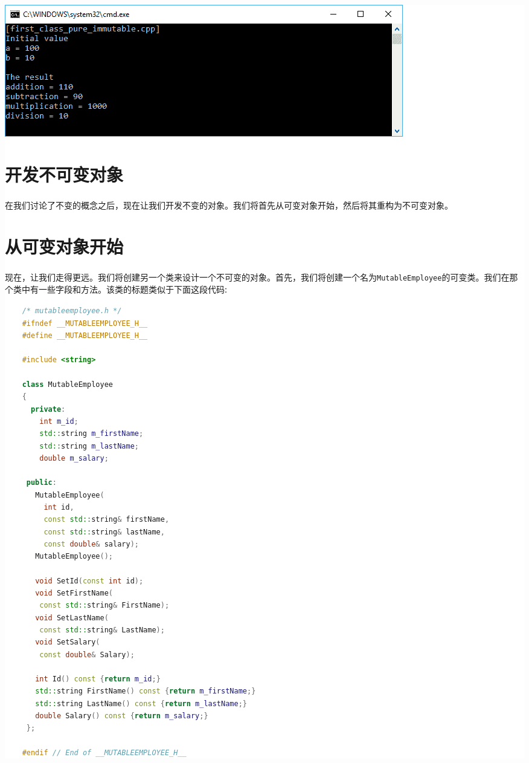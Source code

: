 ![](img/e8a3cb17-011e-4742-ac95-dd0c36683a35.png)

# 开发不可变对象

在我们讨论了不变的概念之后，现在让我们开发不变的对象。我们将首先从可变对象开始，然后将其重构为不可变对象。

# 从可变对象开始

现在，让我们走得更远。我们将创建另一个类来设计一个不可变的对象。首先，我们将创建一个名为`MutableEmployee`的可变类。我们在那个类中有一些字段和方法。该类的标题类似于下面这段代码:

```cpp
    /* mutableemployee.h */
    #ifndef __MUTABLEEMPLOYEE_H__
    #define __MUTABLEEMPLOYEE_H__

    #include <string>

    class MutableEmployee
    {
      private:
        int m_id;
        std::string m_firstName;
        std::string m_lastName;
        double m_salary;

     public:
       MutableEmployee(
         int id,
         const std::string& firstName,
         const std::string& lastName,
         const double& salary);
       MutableEmployee();

       void SetId(const int id);
       void SetFirstName(
        const std::string& FirstName);
       void SetLastName(
        const std::string& LastName);
       void SetSalary(
        const double& Salary);

       int Id() const {return m_id;}
       std::string FirstName() const {return m_firstName;}
       std::string LastName() const {return m_lastName;}
       double Salary() const {return m_salary;}
     };

    #endif // End of __MUTABLEEMPLOYEE_H__

```
